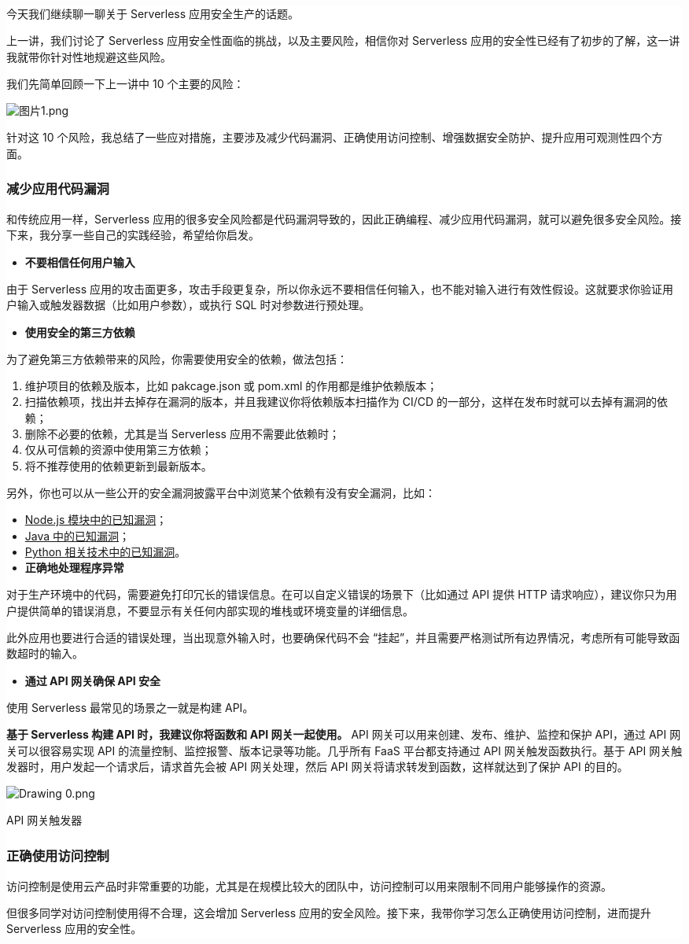 今天我们继续聊一聊关于 Serverless 应用安全生产的话题。

上一讲，我们讨论了 Serverless 应用安全性面临的挑战，以及主要风险，相信你对 Serverless 应用的安全性已经有了初步的了解，这一讲我就带你针对性地规避这些风险。

我们先简单回顾一下上一讲中 10 个主要的风险：

![图片1.png](https://s0.lgstatic.com/i/image/M00/92/44/Ciqc1GARKLOAQ01ZAAKkVYv1kfc133.png)

针对这 10 个风险，我总结了一些应对措施，主要涉及减少代码漏洞、正确使用访问控制、增强数据安全防护、提升应用可观测性四个方面。

### 减少应用代码漏洞

和传统应用一样，Serverless 应用的很多安全风险都是代码漏洞导致的，因此正确编程、减少应用代码漏洞，就可以避免很多安全风险。接下来，我分享一些自己的实践经验，希望给你启发。

- **不要相信任何用户输入**

由于 Serverless 应用的攻击面更多，攻击手段更复杂，所以你永远不要相信任何输入，也不能对输入进行有效性假设。这就要求你验证用户输入或触发器数据（比如用户参数），或执行 SQL 时对参数进行预处理。

- **使用安全的第三方依赖**

为了避免第三方依赖带来的风险，你需要使用安全的依赖，做法包括：

1. 维护项目的依赖及版本，比如 pakcage.json 或 pom.xml 的作用都是维护依赖版本；
2. 扫描依赖项，找出并去掉存在漏洞的版本，并且我建议你将依赖版本扫描作为 CI/CD 的一部分，这样在发布时就可以去掉有漏洞的依赖；
3. 删除不必要的依赖，尤其是当 Serverless 应用不需要此依赖时；
4. 仅从可信赖的资源中使用第三方依赖；
5. 将不推荐使用的依赖更新到最新版本。

另外，你也可以从一些公开的安全漏洞披露平台中浏览某个依赖有没有安全漏洞，比如：

- [Node.js 模块中的已知漏洞](https://nodesecurity.io/advisories)；
- [Java 中的已知漏洞](https://cve.mitre.org/cgi-bin/cvekey.cgi?keyword=java)；
- [Python 相关技术中的已知漏洞](https://cve.mitre.org/cgi-bin/cvekey.cgi?keyword=python)。
- **正确地处理程序异常**

对于生产环境中的代码，需要避免打印冗长的错误信息。在可以自定义错误的场景下（比如通过 API 提供 HTTP 请求响应），建议你只为用户提供简单的错误消息，不要显示有关任何内部实现的堆栈或环境变量的详细信息。

此外应用也要进行合适的错误处理，当出现意外输入时，也要确保代码不会 “挂起”，并且需要严格测试所有边界情况，考虑所有可能导致函数超时的输入。

- **通过 API 网关确保 API 安全**

使用 Serverless 最常见的场景之一就是构建 API。

**基于 Serverless 构建 API 时，我建议你将函数和 API 网关一起使用。** API 网关可以用来创建、发布、维护、监控和保护 API，通过 API 网关可以很容易实现 API 的流量控制、监控报警、版本记录等功能。几乎所有 FaaS 平台都支持通过 API 网关触发函数执行。基于 API 网关触发器时，用户发起一个请求后，请求首先会被 API 网关处理，然后 API 网关将请求转发到函数，这样就达到了保护 API 的目的。

![Drawing 0.png](https://s0.lgstatic.com/i/image/M00/90/4F/Ciqc1GAKr9uAM8zoAAGDujlP-TA203.png)

API 网关触发器

### 正确使用访问控制

访问控制是使用云产品时非常重要的功能，尤其是在规模比较大的团队中，访问控制可以用来限制不同用户能够操作的资源。

但很多同学对访问控制使用得不合理，这会增加 Serverless 应用的安全风险。接下来，我带你学习怎么正确使用访问控制，进而提升 Serverless 应用的安全性。
